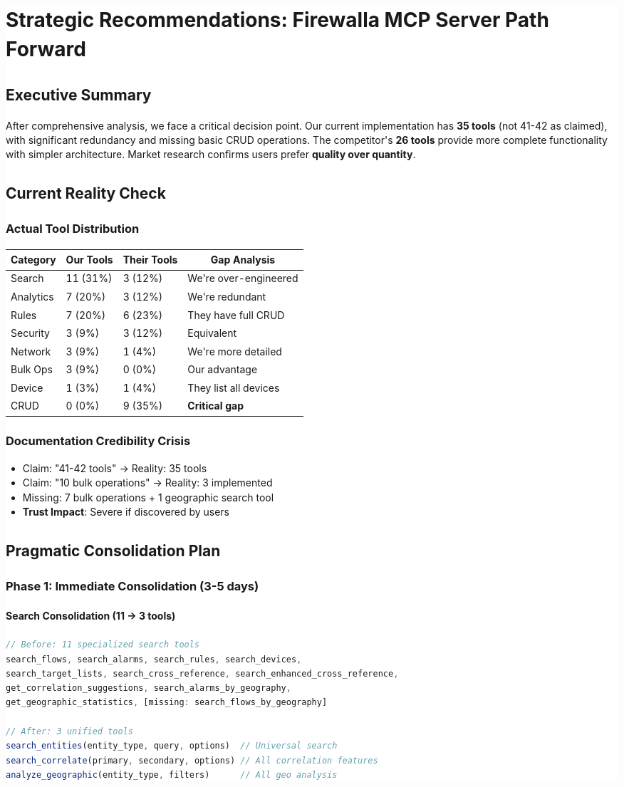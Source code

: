 # Strategic Recommendations: Firewalla MCP Server Path Forward

## Executive Summary

After comprehensive analysis, we face a critical decision point. Our current implementation has **35 tools** (not 41-42 as claimed), with significant redundancy and missing basic CRUD operations. The competitor's **26 tools** provide more complete functionality with simpler architecture. Market research confirms users prefer **quality over quantity**.

## Current Reality Check

### Actual Tool Distribution
| Category | Our Tools | Their Tools | Gap Analysis |
|----------|-----------|-------------|--------------|
| Search | 11 (31%) | 3 (12%) | We're over-engineered |
| Analytics | 7 (20%) | 3 (12%) | We're redundant |
| Rules | 7 (20%) | 6 (23%) | They have full CRUD |
| Security | 3 (9%) | 3 (12%) | Equivalent |
| Network | 3 (9%) | 1 (4%) | We're more detailed |
| Bulk Ops | 3 (9%) | 0 (0%) | Our advantage |
| Device | 1 (3%) | 1 (4%) | They list all devices |
| CRUD | 0 (0%) | 9 (35%) | **Critical gap** |

### Documentation Credibility Crisis
- Claim: "41-42 tools" → Reality: 35 tools
- Claim: "10 bulk operations" → Reality: 3 implemented
- Missing: 7 bulk operations + 1 geographic search tool
- **Trust Impact**: Severe if discovered by users

## Pragmatic Consolidation Plan

### Phase 1: Immediate Consolidation (3-5 days)

#### Search Consolidation (11 → 3 tools)
```javascript
// Before: 11 specialized search tools
search_flows, search_alarms, search_rules, search_devices, 
search_target_lists, search_cross_reference, search_enhanced_cross_reference,
get_correlation_suggestions, search_alarms_by_geography, 
get_geographic_statistics, [missing: search_flows_by_geography]

// After: 3 unified tools
search_entities(entity_type, query, options)  // Universal search
search_correlate(primary, secondary, options) // All correlation features  
analyze_geographic(entity_type, filters)      // All geo analysis
```
